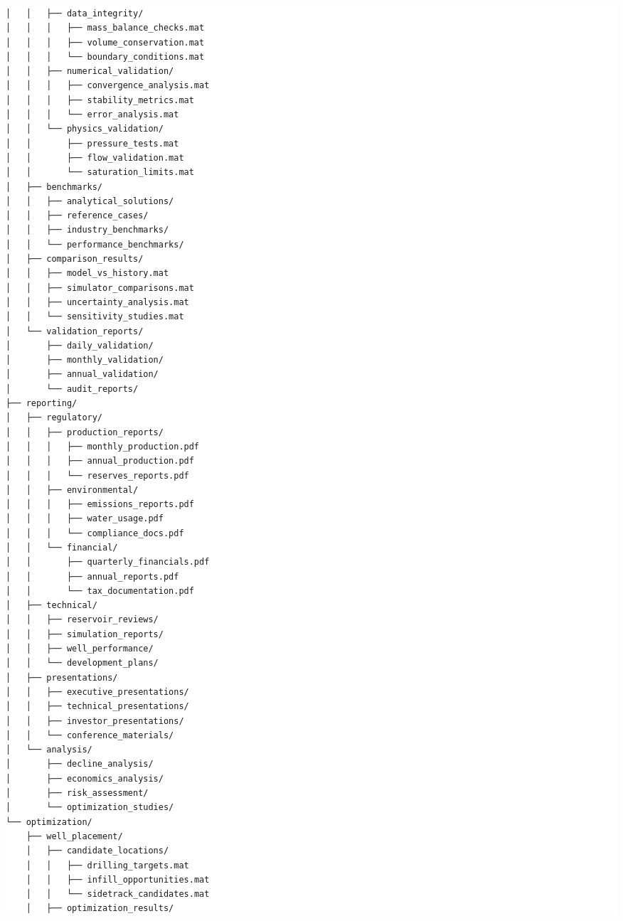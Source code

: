 ```
│   │   ├── data_integrity/
│   │   │   ├── mass_balance_checks.mat
│   │   │   ├── volume_conservation.mat
│   │   │   └── boundary_conditions.mat
│   │   ├── numerical_validation/
│   │   │   ├── convergence_analysis.mat
│   │   │   ├── stability_metrics.mat
│   │   │   └── error_analysis.mat
│   │   └── physics_validation/
│   │       ├── pressure_tests.mat
│   │       ├── flow_validation.mat
│   │       └── saturation_limits.mat
│   ├── benchmarks/
│   │   ├── analytical_solutions/
│   │   ├── reference_cases/
│   │   ├── industry_benchmarks/
│   │   └── performance_benchmarks/
│   ├── comparison_results/
│   │   ├── model_vs_history.mat
│   │   ├── simulator_comparisons.mat
│   │   ├── uncertainty_analysis.mat
│   │   └── sensitivity_studies.mat
│   └── validation_reports/
│       ├── daily_validation/
│       ├── monthly_validation/
│       ├── annual_validation/
│       └── audit_reports/
├── reporting/
│   ├── regulatory/
│   │   ├── production_reports/
│   │   │   ├── monthly_production.pdf
│   │   │   ├── annual_production.pdf
│   │   │   └── reserves_reports.pdf
│   │   ├── environmental/
│   │   │   ├── emissions_reports.pdf
│   │   │   ├── water_usage.pdf
│   │   │   └── compliance_docs.pdf
│   │   └── financial/
│   │       ├── quarterly_financials.pdf
│   │       ├── annual_reports.pdf
│   │       └── tax_documentation.pdf
│   ├── technical/
│   │   ├── reservoir_reviews/
│   │   ├── simulation_reports/
│   │   ├── well_performance/
│   │   └── development_plans/
│   ├── presentations/
│   │   ├── executive_presentations/
│   │   ├── technical_presentations/
│   │   ├── investor_presentations/
│   │   └── conference_materials/
│   └── analysis/
│       ├── decline_analysis/
│       ├── economics_analysis/
│       ├── risk_assessment/
│       └── optimization_studies/
└── optimization/
    ├── well_placement/
    │   ├── candidate_locations/
    │   │   ├── drilling_targets.mat
    │   │   ├── infill_opportunities.mat
    │   │   └── sidetrack_candidates.mat
    │   ├── optimization_results/
```